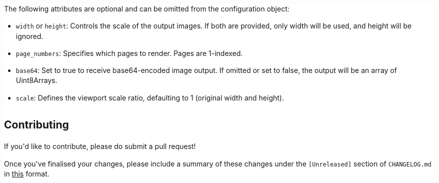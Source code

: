 The following attributes are optional and can be omitted from the configuration object:

- `width` or `height`: Controls the scale of the output images. If both are provided, only width will be used, and height will be ignored.

- `page_numbers`: Specifies which pages to render. Pages are 1-indexed.

- `base64`: Set to true to receive base64-encoded image output. If omitted or set to false, the output will be an array of Uint8Arrays.

- `scale`: Defines the viewport scale ratio, defaulting to 1 (original width and height).

## Contributing

If you'd like to contribute, please do submit a pull request!

Once you've finalised your changes, please include a summary of these changes under the `[Unreleased]` section of `CHANGELOG.md` in [this](https://keepachangelog.com/en/1.0.0/) format.
